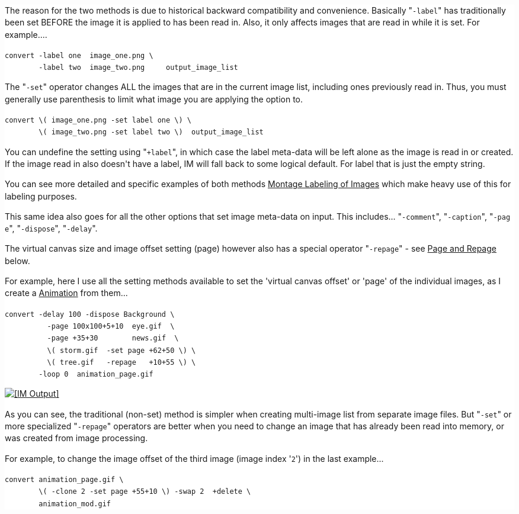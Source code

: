The reason for the two methods is due to historical backward compatibility and convenience.
Basically "`-label`" has traditionally been set BEFORE the image it is applied to has been read in.
Also, it only affects images that are read in while it is set.
For example....

~~~{.skip}
convert -label one  image_one.png \
        -label two  image_two.png     output_image_list
~~~

The "`-set`" operator changes ALL the images that are in the current image list, including ones previously read in.
Thus, you must generally use parenthesis to limit what image you are applying the option to.

~~~{.skip}
convert \( image_one.png -set label one \) \
        \( image_two.png -set label two \)  output_image_list
~~~

You can undefine the setting using "`+label`", in which case the label meta-data will be left alone as the image is read in or created.
If the image read in also doesn't have a label, IM will fall back to some logical default.
For label that is just the empty string.

You can see more detailed and specific examples of both methods [Montage Labeling of Images](../montage/#label) which make heavy use of this for labeling purposes.

This same idea also goes for all the other options that set image meta-data on input.
This includes... "`-comment`", "`-caption`", "`-page`", "`-dispose`", "`-delay`".

The virtual canvas size and image offset setting (page) however also has a special operator "`-repage`" - see [Page and Repage](#repage) below.

For example, here I use all the setting methods available to set the 'virtual canvas offset' or 'page' of the individual images, as I create a [Animation](../anim_basics) from them...

~~~
convert -delay 100 -dispose Background \
          -page 100x100+5+10  eye.gif  \
          -page +35+30        news.gif  \
          \( storm.gif  -set page +62+50 \) \
          \( tree.gif   -repage   +10+55 \) \
        -loop 0  animation_page.gif
~~~

[![\[IM Output\]](animation_page.gif)](animation_page.gif)

As you can see, the traditional (non-set) method is simpler when creating multi-image list from separate image files.
But "`-set`" or more specialized "`-repage`" operators are better when you need to change an image that has already been read into memory, or was created from image processing.

For example, to change the image offset of the third image (image index '`2`') in the last example...

~~~
convert animation_page.gif \
        \( -clone 2 -set page +55+10 \) -swap 2  +delete \
        animation_mod.gif
~~~
